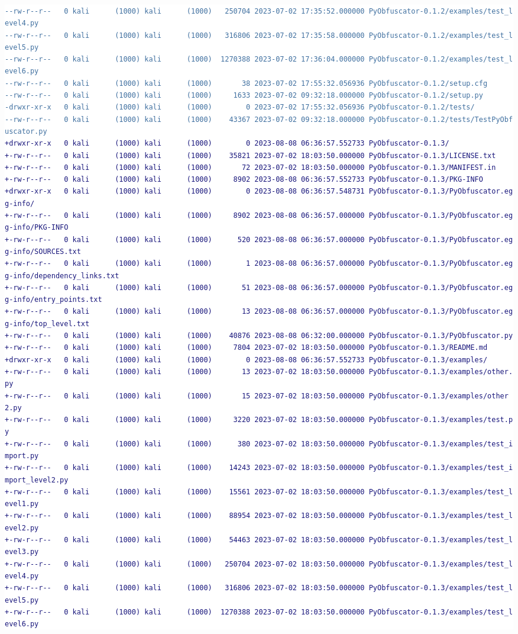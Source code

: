 ```diff
--rw-r--r--   0 kali      (1000) kali      (1000)   250704 2023-07-02 17:35:52.000000 PyObfuscator-0.1.2/examples/test_level4.py
--rw-r--r--   0 kali      (1000) kali      (1000)   316806 2023-07-02 17:35:58.000000 PyObfuscator-0.1.2/examples/test_level5.py
--rw-r--r--   0 kali      (1000) kali      (1000)  1270388 2023-07-02 17:36:04.000000 PyObfuscator-0.1.2/examples/test_level6.py
--rw-r--r--   0 kali      (1000) kali      (1000)       38 2023-07-02 17:55:32.056936 PyObfuscator-0.1.2/setup.cfg
--rw-r--r--   0 kali      (1000) kali      (1000)     1633 2023-07-02 09:32:18.000000 PyObfuscator-0.1.2/setup.py
-drwxr-xr-x   0 kali      (1000) kali      (1000)        0 2023-07-02 17:55:32.056936 PyObfuscator-0.1.2/tests/
--rw-r--r--   0 kali      (1000) kali      (1000)    43367 2023-07-02 09:32:18.000000 PyObfuscator-0.1.2/tests/TestPyObfuscator.py
+drwxr-xr-x   0 kali      (1000) kali      (1000)        0 2023-08-08 06:36:57.552733 PyObfuscator-0.1.3/
+-rw-r--r--   0 kali      (1000) kali      (1000)    35821 2023-07-02 18:03:50.000000 PyObfuscator-0.1.3/LICENSE.txt
+-rw-r--r--   0 kali      (1000) kali      (1000)       72 2023-07-02 18:03:50.000000 PyObfuscator-0.1.3/MANIFEST.in
+-rw-r--r--   0 kali      (1000) kali      (1000)     8902 2023-08-08 06:36:57.552733 PyObfuscator-0.1.3/PKG-INFO
+drwxr-xr-x   0 kali      (1000) kali      (1000)        0 2023-08-08 06:36:57.548731 PyObfuscator-0.1.3/PyObfuscator.egg-info/
+-rw-r--r--   0 kali      (1000) kali      (1000)     8902 2023-08-08 06:36:57.000000 PyObfuscator-0.1.3/PyObfuscator.egg-info/PKG-INFO
+-rw-r--r--   0 kali      (1000) kali      (1000)      520 2023-08-08 06:36:57.000000 PyObfuscator-0.1.3/PyObfuscator.egg-info/SOURCES.txt
+-rw-r--r--   0 kali      (1000) kali      (1000)        1 2023-08-08 06:36:57.000000 PyObfuscator-0.1.3/PyObfuscator.egg-info/dependency_links.txt
+-rw-r--r--   0 kali      (1000) kali      (1000)       51 2023-08-08 06:36:57.000000 PyObfuscator-0.1.3/PyObfuscator.egg-info/entry_points.txt
+-rw-r--r--   0 kali      (1000) kali      (1000)       13 2023-08-08 06:36:57.000000 PyObfuscator-0.1.3/PyObfuscator.egg-info/top_level.txt
+-rw-r--r--   0 kali      (1000) kali      (1000)    40876 2023-08-08 06:32:00.000000 PyObfuscator-0.1.3/PyObfuscator.py
+-rw-r--r--   0 kali      (1000) kali      (1000)     7804 2023-07-02 18:03:50.000000 PyObfuscator-0.1.3/README.md
+drwxr-xr-x   0 kali      (1000) kali      (1000)        0 2023-08-08 06:36:57.552733 PyObfuscator-0.1.3/examples/
+-rw-r--r--   0 kali      (1000) kali      (1000)       13 2023-07-02 18:03:50.000000 PyObfuscator-0.1.3/examples/other.py
+-rw-r--r--   0 kali      (1000) kali      (1000)       15 2023-07-02 18:03:50.000000 PyObfuscator-0.1.3/examples/other2.py
+-rw-r--r--   0 kali      (1000) kali      (1000)     3220 2023-07-02 18:03:50.000000 PyObfuscator-0.1.3/examples/test.py
+-rw-r--r--   0 kali      (1000) kali      (1000)      380 2023-07-02 18:03:50.000000 PyObfuscator-0.1.3/examples/test_import.py
+-rw-r--r--   0 kali      (1000) kali      (1000)    14243 2023-07-02 18:03:50.000000 PyObfuscator-0.1.3/examples/test_import_level2.py
+-rw-r--r--   0 kali      (1000) kali      (1000)    15561 2023-07-02 18:03:50.000000 PyObfuscator-0.1.3/examples/test_level1.py
+-rw-r--r--   0 kali      (1000) kali      (1000)    88954 2023-07-02 18:03:50.000000 PyObfuscator-0.1.3/examples/test_level2.py
+-rw-r--r--   0 kali      (1000) kali      (1000)    54463 2023-07-02 18:03:50.000000 PyObfuscator-0.1.3/examples/test_level3.py
+-rw-r--r--   0 kali      (1000) kali      (1000)   250704 2023-07-02 18:03:50.000000 PyObfuscator-0.1.3/examples/test_level4.py
+-rw-r--r--   0 kali      (1000) kali      (1000)   316806 2023-07-02 18:03:50.000000 PyObfuscator-0.1.3/examples/test_level5.py
+-rw-r--r--   0 kali      (1000) kali      (1000)  1270388 2023-07-02 18:03:50.000000 PyObfuscator-0.1.3/examples/test_level6.py
```